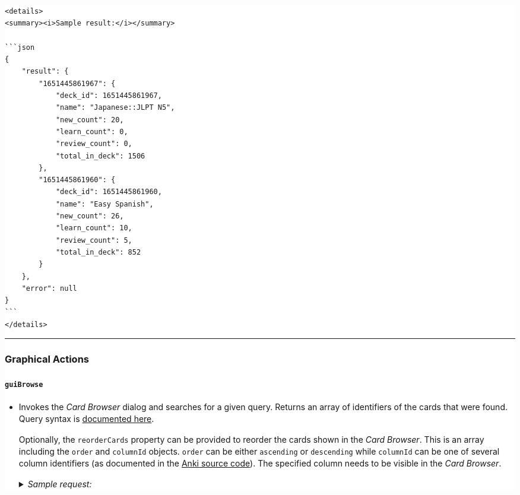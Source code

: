     <details>
    <summary><i>Sample result:</i></summary>

    ```json
    {
        "result": {
            "1651445861967": {
                "deck_id": 1651445861967,
                "name": "Japanese::JLPT N5",
                "new_count": 20,
                "learn_count": 0,
                "review_count": 0,
                "total_in_deck": 1506
            },
            "1651445861960": {
                "deck_id": 1651445861960,
                "name": "Easy Spanish",
                "new_count": 26,
                "learn_count": 10,
                "review_count": 5,
                "total_in_deck": 852
            }
        },
        "error": null
    }
    ```
    </details>

---

### Graphical Actions

#### `guiBrowse`

*   Invokes the *Card Browser* dialog and searches for a given query. Returns an array of identifiers of the cards that
    were found. Query syntax is [documented here](https://docs.ankiweb.net/searching.html).

    Optionally, the `reorderCards` property can be provided to reorder the cards shown in the *Card Browser*.
    This is an array including the `order` and `columnId` objects. `order` can be either `ascending` or `descending` while `columnId` can be one of several column identifiers (as documented in the [Anki source code](https://github.com/ankitects/anki/blob/main/rslib/src/browser_table.rs)).
    The specified column needs to be visible in the *Card Browser*.

    <details>
    <summary><i>Sample request:</i></summary>

    ```json
    {
        "action": "guiBrowse",
        "version": 6,
        "params": {
            "query": "deck:current",
            "reorderCards": {
                "order": "descending",
                "columnId": "noteCrt"
            }
        }
    }
    ```
    </details>
